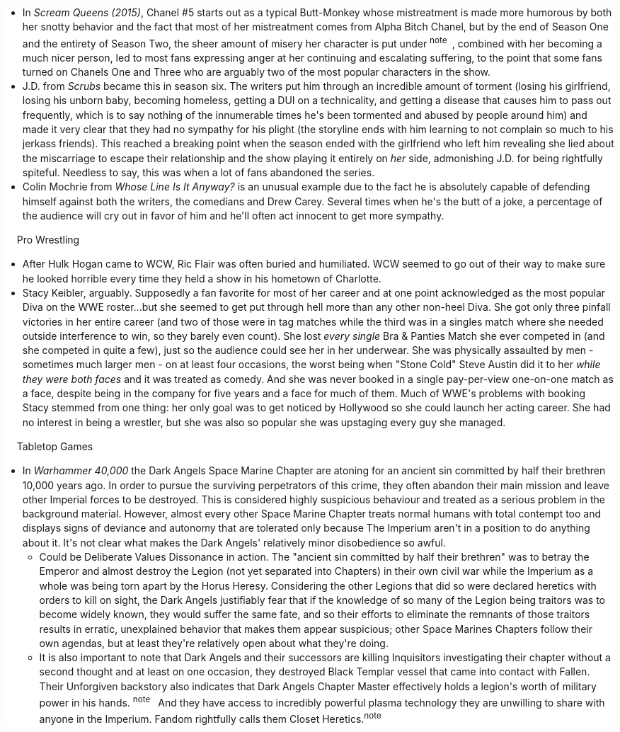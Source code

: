 -   In _Scream Queens (2015)_, Chanel #5 starts out as a typical Butt-Monkey whose mistreatment is made more humorous by both her snotty behavior and the fact that most of her mistreatment comes from Alpha Bitch Chanel, but by the end of Season One and the entirety of Season Two, the sheer amount of misery her character is put under <sup>note&nbsp;</sup> , combined with her becoming a much nicer person, led to most fans expressing anger at her continuing and escalating suffering, to the point that some fans turned on Chanels One and Three who are arguably two of the most popular characters in the show.
-   J.D. from _Scrubs_ became this in season six. The writers put him through an incredible amount of torment (losing his girlfriend, losing his unborn baby, becoming homeless, getting a DUI on a technicality, and getting a disease that causes him to pass out frequently, which is to say nothing of the innumerable times he's been tormented and abused by people around him) and made it very clear that they had no sympathy for his plight (the storyline ends with him learning to not complain so much to his jerkass friends). This reached a breaking point when the season ended with the girlfriend who left him revealing she lied about the miscarriage to escape their relationship and the show playing it entirely on _her_ side, admonishing J.D. for being rightfully spiteful. Needless to say, this was when a lot of fans abandoned the series.
-   Colin Mochrie from _Whose Line Is It Anyway?_ is an unusual example due to the fact he is absolutely capable of defending himself against both the writers, the comedians and Drew Carey. Several times when he's the butt of a joke, a percentage of the audience will cry out in favor of him and he'll often act innocent to get more sympathy.

    Pro Wrestling 

-   After Hulk Hogan came to WCW, Ric Flair was often buried and humiliated. WCW seemed to go out of their way to make sure he looked horrible every time they held a show in his hometown of Charlotte.
-   Stacy Keibler, arguably. Supposedly a fan favorite for most of her career and at one point acknowledged as the most popular Diva on the WWE roster...but she seemed to get put through hell more than any other non-heel Diva. She got only three pinfall victories in her entire career (and two of those were in tag matches while the third was in a singles match where she needed outside interference to win, so they barely even count). She lost _every single_ Bra & Panties Match she ever competed in (and she competed in quite a few), just so the audience could see her in her underwear. She was physically assaulted by men - sometimes much larger men - on at least four occasions, the worst being when "Stone Cold" Steve Austin did it to her _while they were both faces_ and it was treated as comedy. And she was never booked in a single pay-per-view one-on-one match as a face, despite being in the company for five years and a face for much of them. Much of WWE's problems with booking Stacy stemmed from one thing: her only goal was to get noticed by Hollywood so she could launch her acting career. She had no interest in being a wrestler, but she was also so popular she was upstaging every guy she managed.

    Tabletop Games 

-   In _Warhammer 40,000_ the Dark Angels Space Marine Chapter are atoning for an ancient sin committed by half their brethren 10,000 years ago. In order to pursue the surviving perpetrators of this crime, they often abandon their main mission and leave other Imperial forces to be destroyed. This is considered highly suspicious behaviour and treated as a serious problem in the background material. However, almost every other Space Marine Chapter treats normal humans with total contempt too and displays signs of deviance and autonomy that are tolerated only because The Imperium aren't in a position to do anything about it. It's not clear what makes the Dark Angels' relatively minor disobedience so awful.
    -   Could be Deliberate Values Dissonance in action. The "ancient sin committed by half their brethren" was to betray the Emperor and almost destroy the Legion (not yet separated into Chapters) in their own civil war while the Imperium as a whole was being torn apart by the Horus Heresy. Considering the other Legions that did so were declared heretics with orders to kill on sight, the Dark Angels justifiably fear that if the knowledge of so many of the Legion being traitors was to become widely known, they would suffer the same fate, and so their efforts to eliminate the remnants of those traitors results in erratic, unexplained behavior that makes them appear suspicious; other Space Marines Chapters follow their own agendas, but at least they're relatively open about what they're doing.
    -   It is also important to note that Dark Angels and their successors are killing Inquisitors investigating their chapter without a second thought and at least on one occasion, they destroyed Black Templar vessel that came into contact with Fallen. Their Unforgiven backstory also indicates that Dark Angels Chapter Master effectively holds a legion's worth of military power in his hands. <sup>note&nbsp;</sup>  And they have access to incredibly powerful plasma technology they are unwilling to share with anyone in the Imperium. Fandom rightfully calls them Closet Heretics.<sup>note&nbsp;</sup> 
